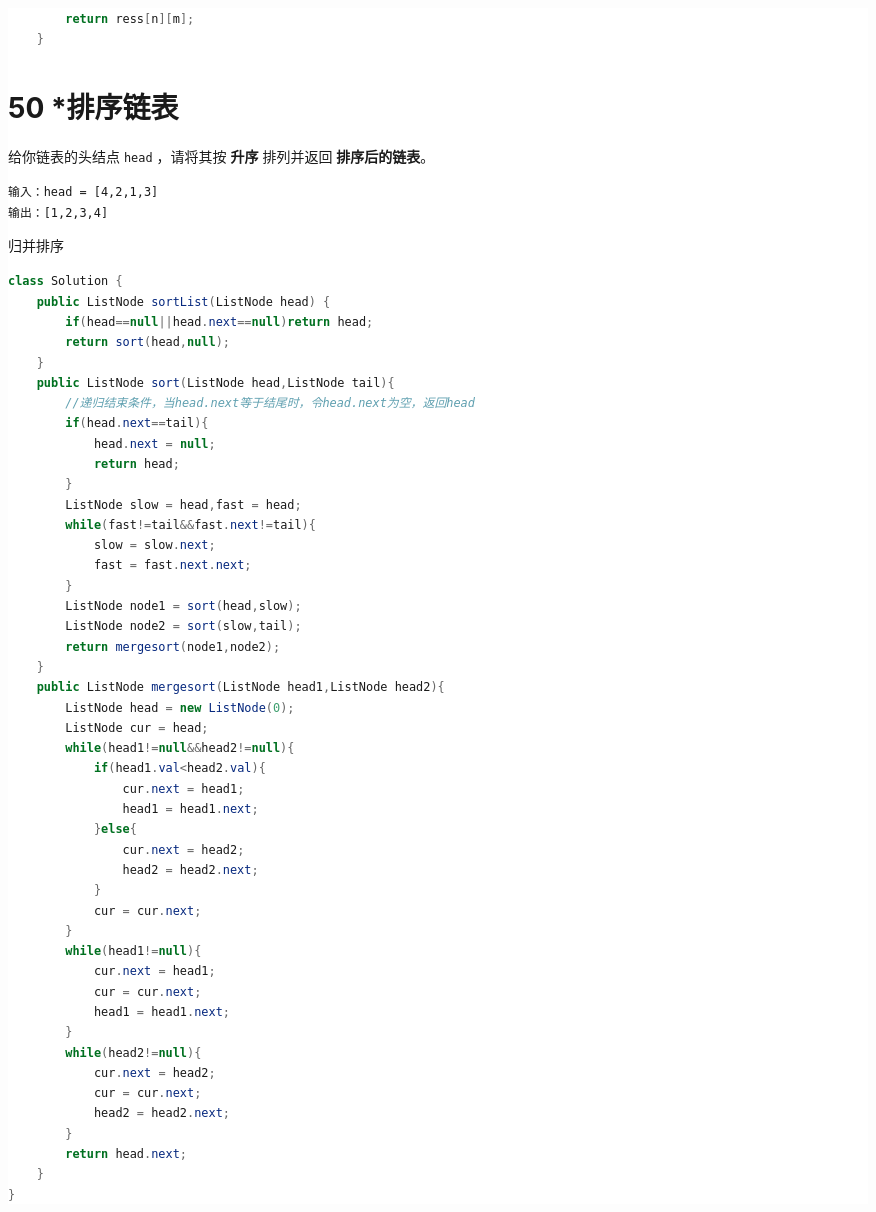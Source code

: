 ```java
        return ress[n][m];
    }
```

# 50 *排序链表

给你链表的头结点 `head` ，请将其按 **升序** 排列并返回 **排序后的链表**。

```
输入：head = [4,2,1,3]
输出：[1,2,3,4]
```

归并排序

```java
class Solution {
    public ListNode sortList(ListNode head) {
        if(head==null||head.next==null)return head;
        return sort(head,null);
    }
    public ListNode sort(ListNode head,ListNode tail){
        //递归结束条件，当head.next等于结尾时，令head.next为空，返回head
        if(head.next==tail){
            head.next = null;
            return head;
        }
        ListNode slow = head,fast = head;
        while(fast!=tail&&fast.next!=tail){
            slow = slow.next;
            fast = fast.next.next;
        }
        ListNode node1 = sort(head,slow);
        ListNode node2 = sort(slow,tail);
        return mergesort(node1,node2);
    } 
    public ListNode mergesort(ListNode head1,ListNode head2){
        ListNode head = new ListNode(0);
        ListNode cur = head;
        while(head1!=null&&head2!=null){
            if(head1.val<head2.val){
                cur.next = head1;
                head1 = head1.next;
            }else{
                cur.next = head2;
                head2 = head2.next;
            }
            cur = cur.next;
        }
        while(head1!=null){
            cur.next = head1;
            cur = cur.next;
            head1 = head1.next;
        }
        while(head2!=null){
            cur.next = head2;
            cur = cur.next;
            head2 = head2.next;
        }
        return head.next;
    }
}
```
